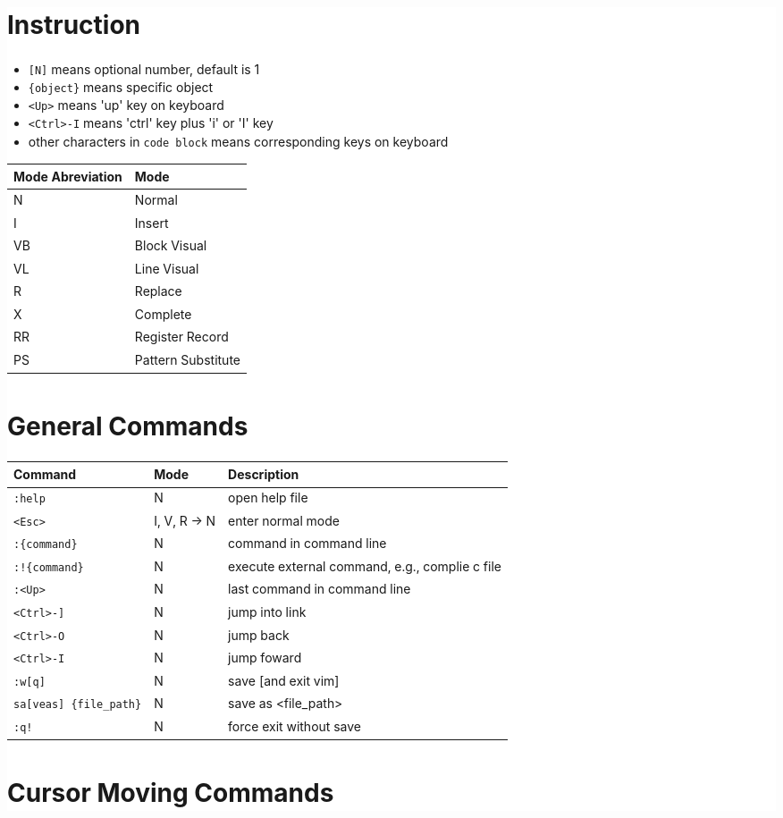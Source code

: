 # Instruction

- `[N]` means optional number, default is 1
- `{object}` means specific object
- `<Up>` means 'up' key on keyboard
- `<Ctrl>-I` means 'ctrl' key plus 'i' or 'I' key
- other characters in `code block` means corresponding keys on keyboard

|Mode Abreviation   |Mode               |
|:---               |:---               |
|N                  |Normal             |
|I                  |Insert             |
|VB                 |Block Visual       |
|VL                 |Line Visual        |
|R                  |Replace            |
|X                  |Complete           |
|RR                 |Register Record    |
|PS                 |Pattern Substitute |

# General Commands

|Command                |Mode                       |Description                                        |
|:---                   |:---                       |:---                                               |
|`:help`                |N                          |open help file                                     |
|`<Esc>`                |I, V, R $\rightarrow$ N    |enter normal mode                                  |
|`:{command}`           |N                          |command in command line                            |
|`:!{command}`          |N                          |execute external command, e.g., complie c file     |
|`:<Up>`                |N                          |last command in command line                       |
|`<Ctrl>-]`             |N                          |jump into link                                     |
|`<Ctrl>-O`             |N                          |jump back                                          |
|`<Ctrl>-I`             |N                          |jump foward                                        |
|`:w[q]`                |N                          |save [and exit vim]                                |
|`sa[veas] {file_path}` |N                          |save as \<file\_path\>                             |
|`:q!`                  |N                          |force exit without save                            |

# Cursor Moving Commands
